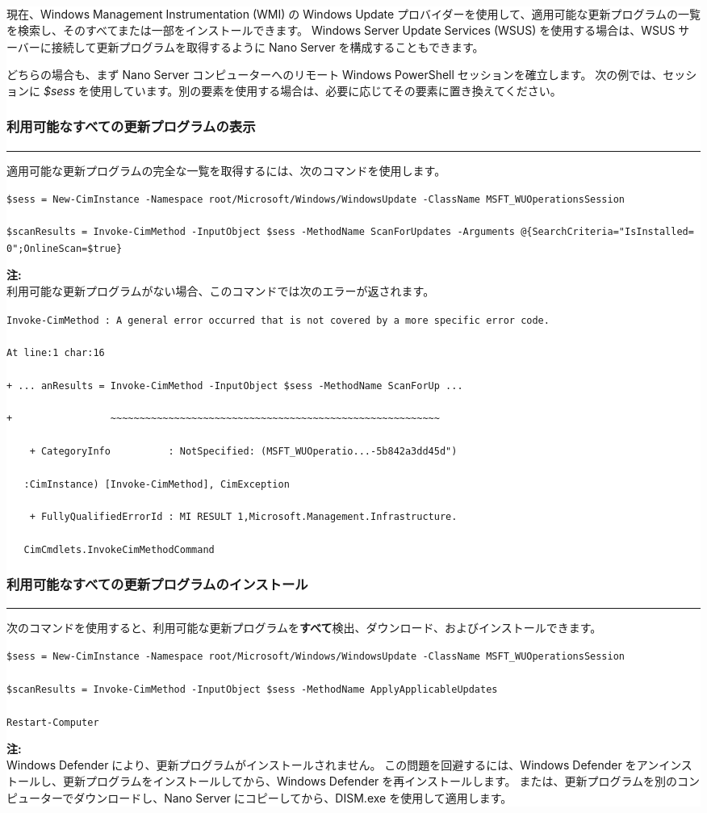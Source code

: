現在、Windows Management Instrumentation (WMI) の Windows Update プロバイダーを使用して、適用可能な更新プログラムの一覧を検索し、そのすべてまたは一部をインストールできます。 Windows Server Update Services (WSUS) を使用する場合は、WSUS サーバーに接続して更新プログラムを取得するように Nano Server を構成することもできます。  

どちらの場合も、まず Nano Server コンピューターへのリモート Windows PowerShell セッションを確立します。 次の例では、セッションに *$sess* を使用しています。別の要素を使用する場合は、必要に応じてその要素に置き換えてください。  


### <a name="view-all-available-updates"></a>利用可能なすべての更新プログラムの表示  
---  
適用可能な更新プログラムの完全な一覧を取得するには、次のコマンドを使用します。  
```  
$sess = New-CimInstance -Namespace root/Microsoft/Windows/WindowsUpdate -ClassName MSFT_WUOperationsSession  

$scanResults = Invoke-CimMethod -InputObject $sess -MethodName ScanForUpdates -Arguments @{SearchCriteria="IsInstalled=0";OnlineScan=$true}  
```  
**注:**  
利用可能な更新プログラムがない場合、このコマンドでは次のエラーが返されます。  
```  
Invoke-CimMethod : A general error occurred that is not covered by a more specific error code.  

At line:1 char:16  

+ ... anResults = Invoke-CimMethod -InputObject $sess -MethodName ScanForUp ...  

+                 ~~~~~~~~~~~~~~~~~~~~~~~~~~~~~~~~~~~~~~~~~~~~~~~~~~~~~~~~~  

    + CategoryInfo          : NotSpecified: (MSFT_WUOperatio...-5b842a3dd45d")  

   :CimInstance) [Invoke-CimMethod], CimException  

    + FullyQualifiedErrorId : MI RESULT 1,Microsoft.Management.Infrastructure.  

   CimCmdlets.InvokeCimMethodCommand  
```  

### <a name="install-all-available-updates"></a>利用可能なすべての更新プログラムのインストール  
---  
次のコマンドを使用すると、利用可能な更新プログラムを**すべて**検出、ダウンロード、およびインストールできます。  

```  
$sess = New-CimInstance -Namespace root/Microsoft/Windows/WindowsUpdate -ClassName MSFT_WUOperationsSession  

$scanResults = Invoke-CimMethod -InputObject $sess -MethodName ApplyApplicableUpdates  

Restart-Computer  
```  
**注:**  
Windows Defender により、更新プログラムがインストールされません。 この問題を回避するには、Windows Defender をアンインストールし、更新プログラムをインストールしてから、Windows Defender を再インストールします。 または、更新プログラムを別のコンピューターでダウンロードし、Nano Server にコピーしてから、DISM.exe を使用して適用します。  


[comment]: # (Venkat Yalla します。)